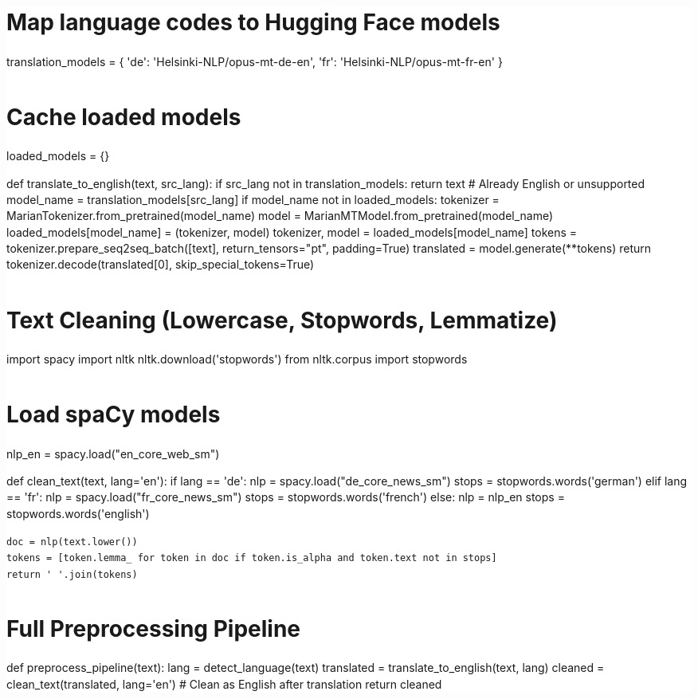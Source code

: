 # Map language codes to Hugging Face models
translation_models = {
    'de': 'Helsinki-NLP/opus-mt-de-en',
    'fr': 'Helsinki-NLP/opus-mt-fr-en'
}

# Cache loaded models
loaded_models = {}

def translate_to_english(text, src_lang):
    if src_lang not in translation_models:
        return text  # Already English or unsupported
    model_name = translation_models[src_lang]
    if model_name not in loaded_models:
        tokenizer = MarianTokenizer.from_pretrained(model_name)
        model = MarianMTModel.from_pretrained(model_name)
        loaded_models[model_name] = (tokenizer, model)
    tokenizer, model = loaded_models[model_name]
    tokens = tokenizer.prepare_seq2seq_batch([text], return_tensors="pt", padding=True)
    translated = model.generate(**tokens)
    return tokenizer.decode(translated[0], skip_special_tokens=True)
# Text Cleaning (Lowercase, Stopwords, Lemmatize)
import spacy
import nltk
nltk.download('stopwords')
from nltk.corpus import stopwords

# Load spaCy models
nlp_en = spacy.load("en_core_web_sm")

def clean_text(text, lang='en'):
    if lang == 'de':
        nlp = spacy.load("de_core_news_sm")
        stops = stopwords.words('german')
    elif lang == 'fr':
        nlp = spacy.load("fr_core_news_sm")
        stops = stopwords.words('french')
    else:
        nlp = nlp_en
        stops = stopwords.words('english')

    doc = nlp(text.lower())
    tokens = [token.lemma_ for token in doc if token.is_alpha and token.text not in stops]
    return ' '.join(tokens)
# Full Preprocessing Pipeline
def preprocess_pipeline(text):
    lang = detect_language(text)
    translated = translate_to_english(text, lang)
    cleaned = clean_text(translated, lang='en')  # Clean as English after translation
    return cleaned
